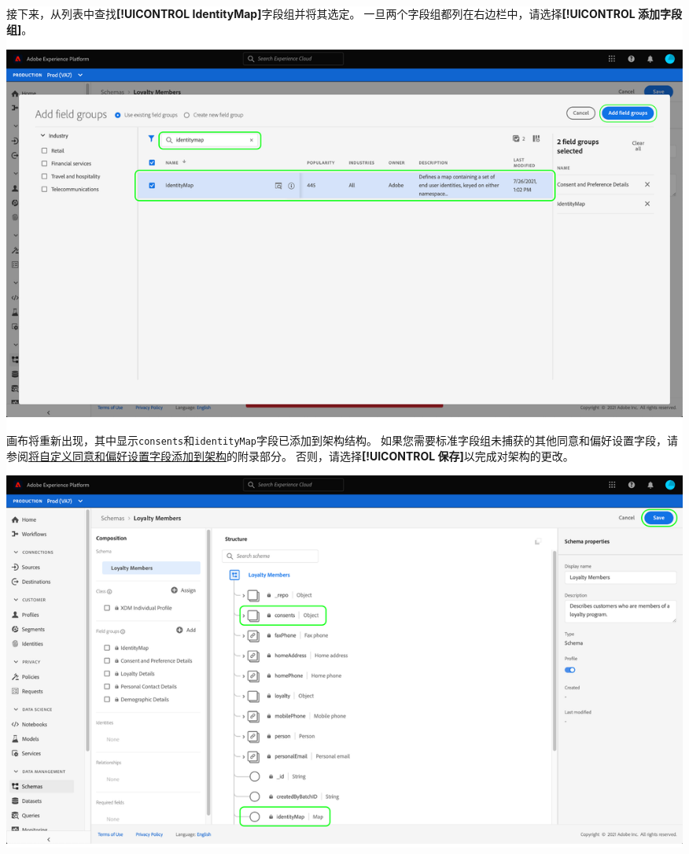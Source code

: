 接下来，从列表中查找&#x200B;**[!UICONTROL IdentityMap]**&#x200B;字段组并将其选定。 一旦两个字段组都列在右边栏中，请选择&#x200B;**[!UICONTROL 添加字段组]**。

![](../../../images/governance-privacy-security/consent/adobe/dataset-prep/identitymap.png)

画布将重新出现，其中显示`consents`和`identityMap`字段已添加到架构结构。 如果您需要标准字段组未捕获的其他同意和偏好设置字段，请参阅[将自定义同意和偏好设置字段添加到架构](#custom-consent)的附录部分。 否则，请选择&#x200B;**[!UICONTROL 保存]**&#x200B;以完成对架构的更改。

![](../../../images/governance-privacy-security/consent/adobe/dataset-prep/save-schema.png)
